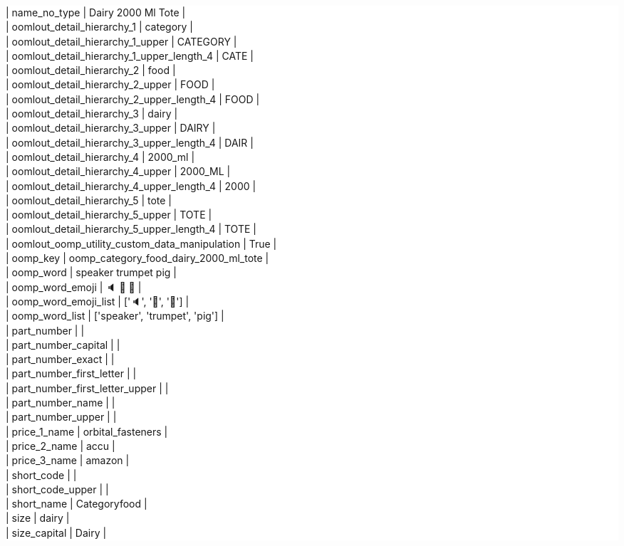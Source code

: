 | name_no_type | Dairy 2000 Ml Tote |  
| oomlout_detail_hierarchy_1 | category |  
| oomlout_detail_hierarchy_1_upper | CATEGORY |  
| oomlout_detail_hierarchy_1_upper_length_4 | CATE |  
| oomlout_detail_hierarchy_2 | food |  
| oomlout_detail_hierarchy_2_upper | FOOD |  
| oomlout_detail_hierarchy_2_upper_length_4 | FOOD |  
| oomlout_detail_hierarchy_3 | dairy |  
| oomlout_detail_hierarchy_3_upper | DAIRY |  
| oomlout_detail_hierarchy_3_upper_length_4 | DAIR |  
| oomlout_detail_hierarchy_4 | 2000_ml |  
| oomlout_detail_hierarchy_4_upper | 2000_ML |  
| oomlout_detail_hierarchy_4_upper_length_4 | 2000 |  
| oomlout_detail_hierarchy_5 | tote |  
| oomlout_detail_hierarchy_5_upper | TOTE |  
| oomlout_detail_hierarchy_5_upper_length_4 | TOTE |  
| oomlout_oomp_utility_custom_data_manipulation | True |  
| oomp_key | oomp_category_food_dairy_2000_ml_tote |  
| oomp_word | speaker trumpet pig |  
| oomp_word_emoji | :speaker: :trumpet: :pig: |  
| oomp_word_emoji_list | [':speaker:', ':trumpet:', ':pig:'] |  
| oomp_word_list | ['speaker', 'trumpet', 'pig'] |  
| part_number |  |  
| part_number_capital |  |  
| part_number_exact |  |  
| part_number_first_letter |  |  
| part_number_first_letter_upper |  |  
| part_number_name |  |  
| part_number_upper |  |  
| price_1_name | orbital_fasteners |  
| price_2_name | accu |  
| price_3_name | amazon |  
| short_code |  |  
| short_code_upper |  |  
| short_name | Categoryfood |  
| size | dairy |  
| size_capital | Dairy |  